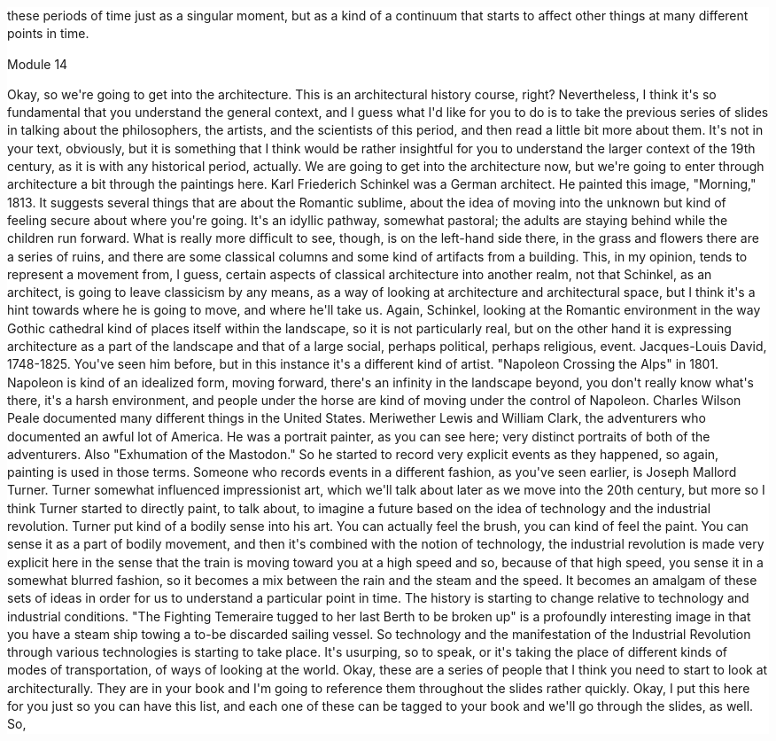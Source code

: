 these periods of time just as a singular moment, but as a kind of a continuum
that starts to affect other things at many different points in time.

Module 14

Okay, so we're going to get into the architecture. This is an architectural
history course, right? Nevertheless, I think it's so fundamental that you
understand the general context, and I guess what I'd like for you to do is to
take the previous series of slides in talking about the philosophers, the
artists, and the scientists of this period, and then read a little bit more
about them. It's not in your text, obviously, but it is something that I think
would be rather insightful for you to understand the larger context of the 19th
century, as it is with any historical period, actually. We are going to get
into the architecture now, but we're going to enter through architecture a bit
through the paintings here. Karl Friederich Schinkel was a German architect. He
painted this image, "Morning," 1813. It suggests several things that are about
the Romantic sublime, about the idea of moving into the unknown but kind of
feeling secure about where you're going. It's an idyllic pathway, somewhat
pastoral; the adults are staying behind while the children run forward. What is
really more difficult to see, though, is on the left-hand side there, in the
grass and flowers there are a series of ruins, and there are some classical
columns and some kind of artifacts from a building. This, in my opinion, tends
to represent a movement from, I guess, certain aspects of classical
architecture into another realm, not that Schinkel, as an architect, is going
to leave classicism by any means, as a way of looking at architecture and
architectural space, but I think it's a hint towards where he is going to move,
and where he'll take us. Again, Schinkel, looking at the Romantic environment
in the way Gothic cathedral kind of places itself within the landscape, so it
is not particularly real, but on the other hand it is expressing architecture
as a part of the landscape and that of a large social, perhaps political,
perhaps religious, event. Jacques-Louis David, 1748-1825. You've seen him
before, but in this instance it's a different kind of artist. "Napoleon
Crossing the Alps" in 1801. Napoleon is kind of an idealized form, moving
forward, there's an infinity in the landscape beyond, you don't really know
what's there, it's a harsh environment, and people under the horse are kind of
moving under the control of Napoleon. Charles Wilson Peale documented many
different things in the United States. Meriwether Lewis and William Clark, the
adventurers who documented an awful lot of America. He was a portrait painter,
as you can see here; very distinct portraits of both of the adventurers. Also
"Exhumation of the Mastodon." So he started to record very explicit events as
they happened, so again, painting is used in those terms. Someone who records
events in a different fashion, as you've seen earlier, is Joseph Mallord
Turner. Turner somewhat influenced impressionist art, which we'll talk about
later as we move into the 20th century, but more so I think Turner started to
directly paint, to talk about, to imagine a future based on the idea of
technology and the industrial revolution. Turner put kind of a bodily sense
into his art. You can actually feel the brush, you can kind of feel the paint.
You can sense it as a part of bodily movement, and then it's combined with the
notion of technology, the industrial revolution is made very explicit here in
the sense that the train is moving toward you at a high speed and so, because
of that high speed, you sense it in a somewhat blurred fashion, so it becomes a
mix between the rain and the steam and the speed. It becomes an amalgam of
these sets of ideas in order for us to understand a particular point in time.
The history is starting to change relative to technology and industrial
conditions. "The Fighting Temeraire tugged to her last Berth to be broken up"
is a profoundly interesting image in that you have a steam ship towing a to-be
discarded sailing vessel. So technology and the manifestation of the Industrial
Revolution through various technologies is starting to take place. It's
usurping, so to speak, or it's taking the place of different kinds of modes of
transportation, of ways of looking at the world. Okay, these are a series of
people that I think you need to start to look at architecturally. They are in
your book and I'm going to reference them throughout the slides rather quickly.
Okay, I put this here for you just so you can have this list, and each one of
these can be tagged to your book and we'll go through the slides, as well. So,